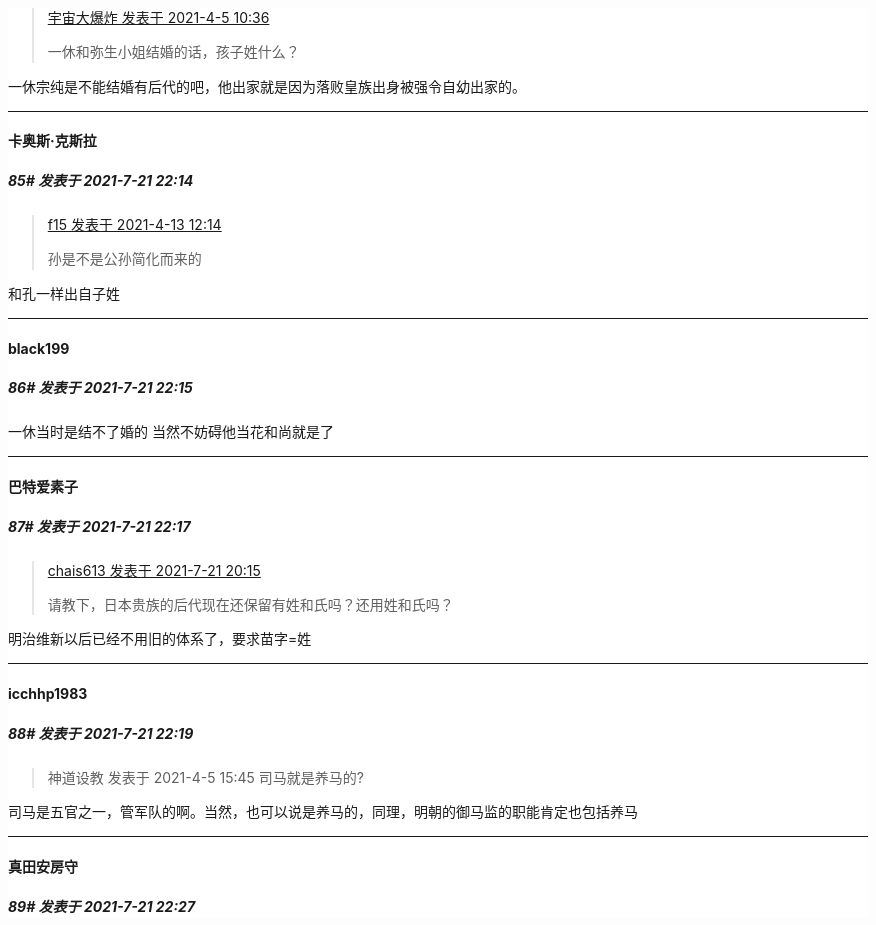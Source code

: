 
<blockquote><a href="httphttps://bbs.saraba1st.com/2b/forum.php?mod=redirect&amp;goto=findpost&amp;pid=50837342&amp;ptid=1997264" target="_blank">宇宙大爆炸 发表于 2021-4-5 10:36</a>

一休和弥生小姐结婚的话，孩子姓什么？</blockquote>
一休宗纯是不能结婚有后代的吧，他出家就是因为落败皇族出身被强令自幼出家的。


*****

####  卡奥斯·克斯拉  
##### 85#       发表于 2021-7-21 22:14


<blockquote><a href="httphttps://bbs.saraba1st.com/2b/forum.php?mod=redirect&amp;goto=findpost&amp;pid=50922360&amp;ptid=1997264" target="_blank">f15 发表于 2021-4-13 12:14</a>

孙是不是公孙简化而来的</blockquote>
和孔一样出自子姓


*****

####  black199  
##### 86#       发表于 2021-7-21 22:15


一休当时是结不了婚的 当然不妨碍他当花和尚就是了


*****

####  巴特爱素子  
##### 87#       发表于 2021-7-21 22:17


<blockquote><a href="httphttps://bbs.saraba1st.com/2b/forum.php?mod=redirect&amp;goto=findpost&amp;pid=52049439&amp;ptid=1997264" target="_blank">chais613 发表于 2021-7-21 20:15</a>

请教下，日本贵族的后代现在还保留有姓和氏吗？还用姓和氏吗？</blockquote>
明治维新以后已经不用旧的体系了，要求苗字=姓


*****

####  icchhp1983  
##### 88#       发表于 2021-7-21 22:19


<blockquote>神道设教 发表于 2021-4-5 15:45
司马就是养马的?</blockquote>
司马是五官之一，管军队的啊。当然，也可以说是养马的，同理，明朝的御马监的职能肯定也包括养马


*****

####  真田安房守  
##### 89#       发表于 2021-7-21 22:27
